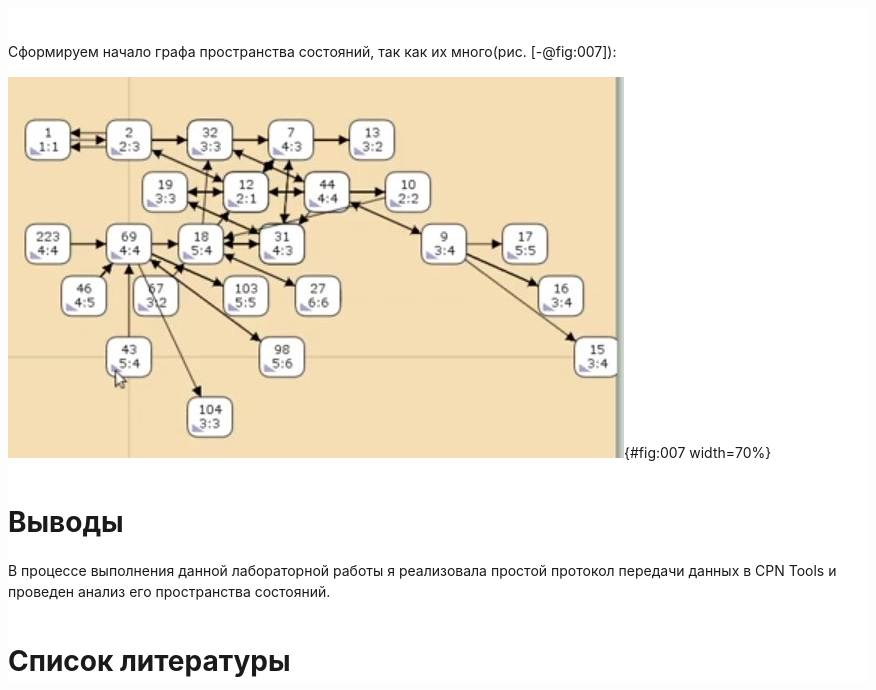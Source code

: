 ```


```

Сформируем начало графа пространства состояний, так как их много(рис. [-@fig:007]):

![Пространство состояний для модели простого протокола передачи данных](image/7.jpg){#fig:007 width=70%}

# Выводы

В процессе выполнения данной лабораторной работы я реализовала простой протокол передачи данных в CPN Tools и проведен анализ его пространства состояний. 

# Список литературы


